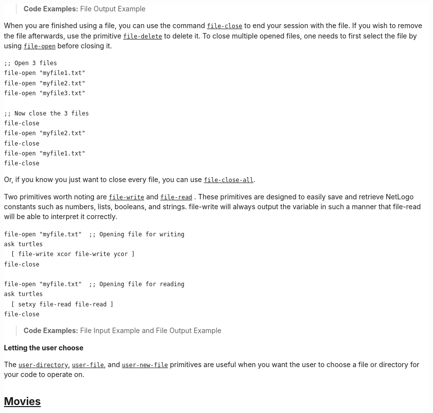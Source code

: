 > **Code Examples:**  File Output Example

When you are finished using a file, you can use the command  [`file-close`](https://ccl.northwestern.edu/netlogo/docs/dictionary.html#file-close)  to end your session with the file. If you wish to remove the file afterwards, use the primitive  [`file-delete`](https://ccl.northwestern.edu/netlogo/docs/dictionary.html#file-delete)  to delete it. To close multiple opened files, one needs to first select the file by using  [`file-open`](https://ccl.northwestern.edu/netlogo/docs/dictionary.html#file-open)  before closing it.

```
;; Open 3 files
file-open "myfile1.txt"
file-open "myfile2.txt"
file-open "myfile3.txt"

;; Now close the 3 files
file-close
file-open "myfile2.txt"
file-close
file-open "myfile1.txt"
file-close

```

Or, if you know you just want to close every file, you can use  [`file-close-all`](https://ccl.northwestern.edu/netlogo/docs/dictionary.html#file-close-all).

Two primitives worth noting are  [`file-write`](https://ccl.northwestern.edu/netlogo/docs/dictionary.html#file-write)  and  [`file-read`](https://ccl.northwestern.edu/netlogo/docs/dictionary.html#file-read)  . These primitives are designed to easily save and retrieve NetLogo constants such as numbers, lists, booleans, and strings. file-write will always output the variable in such a manner that file-read will be able to interpret it correctly.

```
file-open "myfile.txt"  ;; Opening file for writing
ask turtles
  [ file-write xcor file-write ycor ]
file-close

file-open "myfile.txt"  ;; Opening file for reading
ask turtles
  [ setxy file-read file-read ]
file-close

```

> **Code Examples:**  File Input Example and File Output Example

**Letting the user choose**

The  [`user-directory`](https://ccl.northwestern.edu/netlogo/docs/dictionary.html#user-directory),  [`user-file`](https://ccl.northwestern.edu/netlogo/docs/dictionary.html#user-file), and  [`user-new-file`](https://ccl.northwestern.edu/netlogo/docs/dictionary.html#user-new-file)  primitives are useful when you want the user to choose a file or directory for your code to operate on.

## [Movies](https://ccl.northwestern.edu/netlogo/docs/programming.html#movies)
